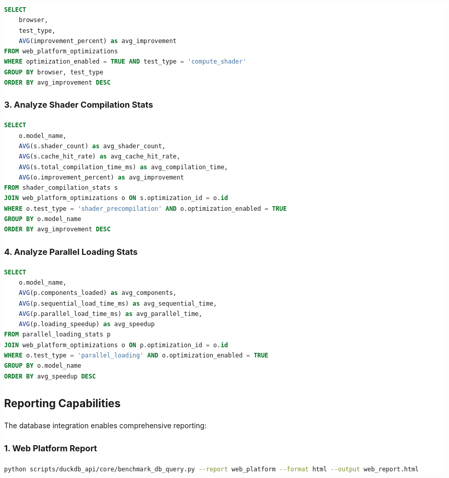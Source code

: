 ```sql
SELECT 
    browser, 
    test_type, 
    AVG(improvement_percent) as avg_improvement
FROM web_platform_optimizations
WHERE optimization_enabled = TRUE AND test_type = 'compute_shader'
GROUP BY browser, test_type
ORDER BY avg_improvement DESC
```

### 3. Analyze Shader Compilation Stats

```sql
SELECT 
    o.model_name,
    AVG(s.shader_count) as avg_shader_count,
    AVG(s.cache_hit_rate) as avg_cache_hit_rate,
    AVG(s.total_compilation_time_ms) as avg_compilation_time,
    AVG(o.improvement_percent) as avg_improvement
FROM shader_compilation_stats s
JOIN web_platform_optimizations o ON s.optimization_id = o.id
WHERE o.test_type = 'shader_precompilation' AND o.optimization_enabled = TRUE
GROUP BY o.model_name
ORDER BY avg_improvement DESC
```

### 4. Analyze Parallel Loading Stats

```sql
SELECT 
    o.model_name,
    AVG(p.components_loaded) as avg_components,
    AVG(p.sequential_load_time_ms) as avg_sequential_time,
    AVG(p.parallel_load_time_ms) as avg_parallel_time,
    AVG(p.loading_speedup) as avg_speedup
FROM parallel_loading_stats p
JOIN web_platform_optimizations o ON p.optimization_id = o.id
WHERE o.test_type = 'parallel_loading' AND o.optimization_enabled = TRUE
GROUP BY o.model_name
ORDER BY avg_speedup DESC
```

## Reporting Capabilities

The database integration enables comprehensive reporting:

### 1. Web Platform Report

```bash
python scripts/duckdb_api/core/benchmark_db_query.py --report web_platform --format html --output web_report.html
```
